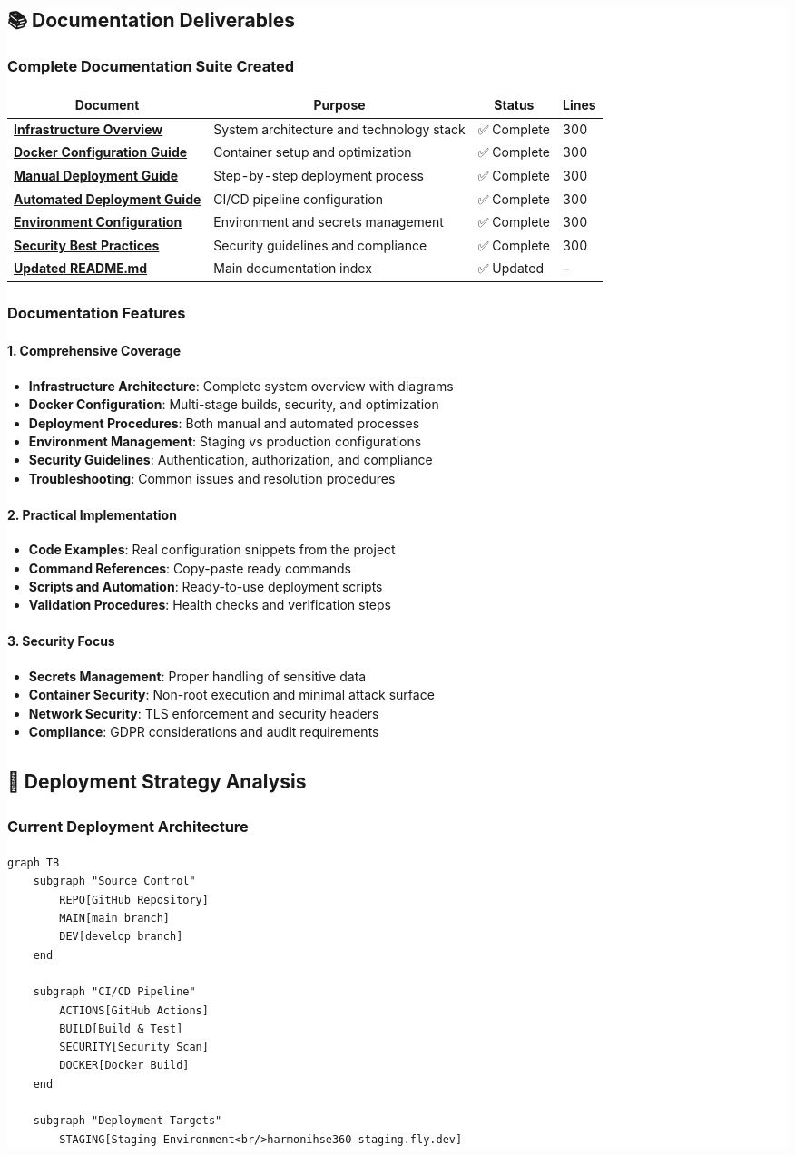 ## 📚 Documentation Deliverables

### Complete Documentation Suite Created

| Document | Purpose | Status | Lines |
|----------|---------|--------|-------|
| **[Infrastructure Overview](./Infrastructure_Overview.md)** | System architecture and technology stack | ✅ Complete | 300 |
| **[Docker Configuration Guide](./Docker_Configuration_Guide.md)** | Container setup and optimization | ✅ Complete | 300 |
| **[Manual Deployment Guide](./Manual_Deployment_Guide.md)** | Step-by-step deployment process | ✅ Complete | 300 |
| **[Automated Deployment Guide](./Automated_Deployment_Guide.md)** | CI/CD pipeline configuration | ✅ Complete | 300 |
| **[Environment Configuration](./Environment_Configuration.md)** | Environment and secrets management | ✅ Complete | 300 |
| **[Security Best Practices](./Security_Best_Practices.md)** | Security guidelines and compliance | ✅ Complete | 300 |
| **[Updated README.md](./README.md)** | Main documentation index | ✅ Updated | - |

### Documentation Features

#### 1. Comprehensive Coverage
- **Infrastructure Architecture**: Complete system overview with diagrams
- **Docker Configuration**: Multi-stage builds, security, and optimization
- **Deployment Procedures**: Both manual and automated processes
- **Environment Management**: Staging vs production configurations
- **Security Guidelines**: Authentication, authorization, and compliance
- **Troubleshooting**: Common issues and resolution procedures

#### 2. Practical Implementation
- **Code Examples**: Real configuration snippets from the project
- **Command References**: Copy-paste ready commands
- **Scripts and Automation**: Ready-to-use deployment scripts
- **Validation Procedures**: Health checks and verification steps

#### 3. Security Focus
- **Secrets Management**: Proper handling of sensitive data
- **Container Security**: Non-root execution and minimal attack surface
- **Network Security**: TLS enforcement and security headers
- **Compliance**: GDPR considerations and audit requirements

## 🚀 Deployment Strategy Analysis

### Current Deployment Architecture

```mermaid
graph TB
    subgraph "Source Control"
        REPO[GitHub Repository]
        MAIN[main branch]
        DEV[develop branch]
    end
    
    subgraph "CI/CD Pipeline"
        ACTIONS[GitHub Actions]
        BUILD[Build & Test]
        SECURITY[Security Scan]
        DOCKER[Docker Build]
    end
    
    subgraph "Deployment Targets"
        STAGING[Staging Environment<br/>harmonihse360-staging.fly.dev]
```